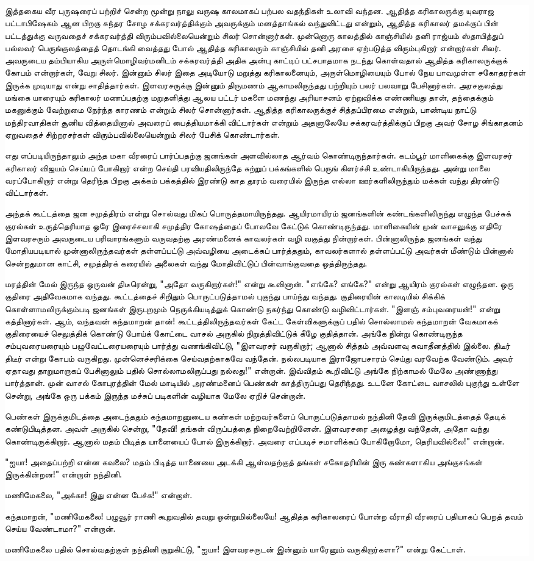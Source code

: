 இத்தகைய வீர புருஷரைப் பற்றிச் சென்ற மூன்று நாலு வருஷ காலமாகப் பற்பல வதந்திகள் உலாவி வந்தன. ஆதித்த கரிகாலருக்கு யுவராஜ பட்டாபிஷேகம் ஆன பிறகு சுந்தர சோழ சக்கரவர்த்திக்கும் அவருக்கும் மனத்தாங்கல் வந்துவிட்டது என்றும், ஆதித்த கரிகாலர் தமக்குப் பின் பட்டத்துக்கு வருவதைச் சக்கரவர்த்தி விரும்பவில்லையென்றும் சிலர் சொன்னார்கள். முன்னொரு காலத்தில் காஞ்சியில் தனி ராஜ்யம் ஸ்தாபித்துப் பல்லவர் பெருங்குலத்தைத் தொடங்கி வைத்தது போல் ஆதித்த கரிகாலரும் காஞ்சியில் தனி அரசை ஏற்படுத்த விரும்புகிறார் என்றார்கள் சிலர். அவருடைய தம்பியாகிய அருள்மொழிவர்மனிடம் சக்கரவர்த்தி அதிக அன்பு காட்டிப் பட்சபாதமாக நடந்து கொள்வதால் ஆதித்த கரிகாலருக்குக் கோபம் என்றார்கள், வேறு சிலர். இன்னும் சிலர் இதை அடியோடு மறுத்து கரிகாலனையும், அருள்மொழியையும் போல் நேய பாவமுள்ள சகோதரர்கள் இருக்க முடியாது என்று சாதித்தார்கள். இளவரசருக்கு இன்னும் திருமணம் ஆகாமலிருந்தது பற்றியும் பலர் பலவாறு பேசினார்கள். அரசகுலத்து மங்கை யாரையும் கரிகாலர் மணப்பதற்கு மறுதளித்து ஆலய பட்டர் மகளை மணந்து அரியாசனம் ஏற்றுவிக்க எண்ணியது தான், தந்தைக்கும் மகனுக்கும் வேற்றுமை நேர்ந்த காரணம் என்றும் சிலர் சொன்னார்கள். ஆதித்த கரிகாலருக்குச் சித்தப்பிரமை என்றும், பாண்டிய நாட்டு மந்திரவாதிகள் சூனிய வித்தையினால் அவரைப் பைத்தியமாக்கி விட்டார்கள் என்றும் அதனாலேயே சக்கரவர்த்திக்குப் பிறகு அவர் சோழ சிங்காதனம் ஏறுவதைச் சிற்றரசர்கள் விரும்பவில்லையென்றும் சிலர் பேசிக் கொண்டார்கள்.

எது எப்படியிருந்தாலும் அந்த மகா வீரரைப் பார்ப்பதற்கு ஜனங்கள் அளவில்லாத ஆர்வம் கொண்டிருந்தார்கள். கடம்பூர் மாளிகைக்கு இளவரசர் கரிகாலர் விஜயம் செய்யப் போகிறார் என்ற செய்தி பரவியதிலிருந்தே சுற்றுப் பக்கங்களில் பெருங் கிளர்ச்சி உண்டாகியிருந்தது. அன்று மாலை வரப்போகிறார் என்று தெரிந்த பிறகு அக்கம் பக்கத்தில் இரண்டு காத தூரம் வரையில் இருந்த எல்லா ஊர்களிலிருந்தும் மக்கள் வந்து திரண்டு விட்டார்கள்.

அந்தக் கூட்டத்தை ஜன சமுத்திரம் என்று சொல்வது மிகப் பொருத்தமாயிருந்தது. ஆயிரமாயிரம் ஜனங்களின் கண்டங்களிலிருந்து எழுந்த பேச்சுக் குரல்கள் உருத்தெரியாத ஒரே இரைச்சலாகி சமுத்திர கோஷத்தைப் போலவே கேட்டுக் கொண்டிருந்தது. மாளிகையின் முன் வாசலுக்கு எதிரே இளவரசரும் அவருடைய பரிவாரங்களும் வருவதற்கு அரண்மனைக் காவலர்கள் வழி வகுத்து நின்றார்கள். பின்னாலிருந்த ஜனங்கள் வந்து மோதியபடியால் முன்னாலிருந்தவர்கள் தள்ளப்பட்டு அவ்வழியை அடைக்கப் பார்த்ததும், காவலர்களால் தள்ளப்பட்டு அவர்கள் மீண்டும் பின்னால் சென்றதுமான காட்சி, சமுத்திரக் கரையில் அலைகள் வந்து மோதிவிட்டுப் பின்வாங்குவதை ஒத்திருந்தது.

மரத்தின் மேல் இருந்த ஒருவன் திடீரென்று, "அதோ வருகிறார்கள்!" என்று கூவினான். "எங்கே? எங்கே?" என்று ஆயிரம் குரல்கள் எழுந்தன. ஒரு குதிரை அதிவேகமாக வந்தது. கூட்டத்தைச் சிறிதும் பொருட்படுத்தாமல் புகுந்து பாய்ந்து வந்தது. குதிரையின் காலடியில் சிக்கிக் கொள்ளாமலிருக்கும்படி ஜனங்கள் இருபுறமும் நெருக்கியடித்துக் கொண்டு நகர்ந்து கொண்டு வழிவிட்டார்கள். "இளஞ் சம்புவரையன்!" என்று கத்தினார்கள். ஆம், வந்தவன் கந்தமாறன் தான்! கூட்டத்திலிருந்தவர்கள் கேட்ட கேள்விகளுக்குப் பதில் சொல்லாமல் கந்தமாறன் வேகமாகக் குதிரையைச் செலுத்திக் கொண்டு போய்க் கோட்டை வாசல் அருகில் நிறுத்திவிட்டுக் கீழே குதித்தான். அங்கே நின்று கொண்டிருந்த சம்புவரையரையும் பழுவேட்டரையரையும் பார்த்து வணங்கிவிட்டு, "இளவரசர் வருகிறார்; ஆனால் சித்தம் அவ்வளவு சுவாதீனத்தில் இல்லை. திடீர் திடீர் என்று கோபம் வருகிறது. முன்னெச்சரிக்கை செய்வதற்காகவே வந்தேன். நல்லபடியாக இராஜோபசாரம் செய்து வரவேற்க வேண்டும். அவர் ஏதாவது தாறுமாறாகப் பேசினாலும் பதில் சொல்லாமலிருப்பது நல்லது!" என்றான். இவ்விதம் கூறிவிட்டு அங்கே நிற்காமல் மேலே அண்ணாந்து பார்த்தான். முன் வாசல் கோபுரத்தின் மேல் மாடியில் அரண்மனைப் பெண்கள் காத்திருப்பது தெரிந்தது. உடனே கோட்டை வாசலில் புகுந்து உள்ளே சென்று, அங்கே ஒரு பக்கம் இருந்த மச்சுப் படிகளின் வழியாக மேலே ஏறிச் சென்றான்.

பெண்கள் இருக்குமிடத்தை அடைந்ததும் கந்தமாறனுடைய கண்கள் மற்றவர்களைப் பொருட்படுத்தாமல் நந்தினி தேவி இருக்குமிடத்தைத் தேடிக் கண்டுபிடித்தன. அவள் அருகில் சென்று, "தேவி! தங்கள் விருப்பத்தை நிறைவேற்றினேன். இளவரசரை அழைத்து வந்தேன், அதோ வந்து கொண்டிருக்கிறார். ஆனால் மதம் பிடித்த யானையைப் போல் இருக்கிறார். அவரை எப்படிச் சமாளிக்கப் போகிறோமோ, தெரியவில்லை!" என்றான்.

"ஐயா! அதைப்பற்றி என்ன கவலை? மதம் பிடித்த யானையை அடக்கி ஆள்வதற்குத் தங்கள் சகோதரியின் இரு கண்களாகிய அங்குசங்கள் இருக்கின்றன!" என்றாள் நந்தினி.

மணிமேகலை, "அக்கா! இது என்ன பேச்சு!" என்றாள்.

கந்தமாறன், "மணிமேகலை! பழுவூர் ராணி கூறுவதில் தவறு ஒன்றுமில்லையே! ஆதித்த கரிகாலரைப் போன்ற வீராதி வீரரைப் பதியாகப் பெறத் தவம் செய்ய வேண்டாமா?" என்றான்.

மணிமேகலை பதில் சொல்வதற்குள் நந்தினி குறுகிட்டு, "ஐயா! இளவரசருடன் இன்னும் யாரேனும் வருகிறார்களா?" என்று கேட்டாள்.
